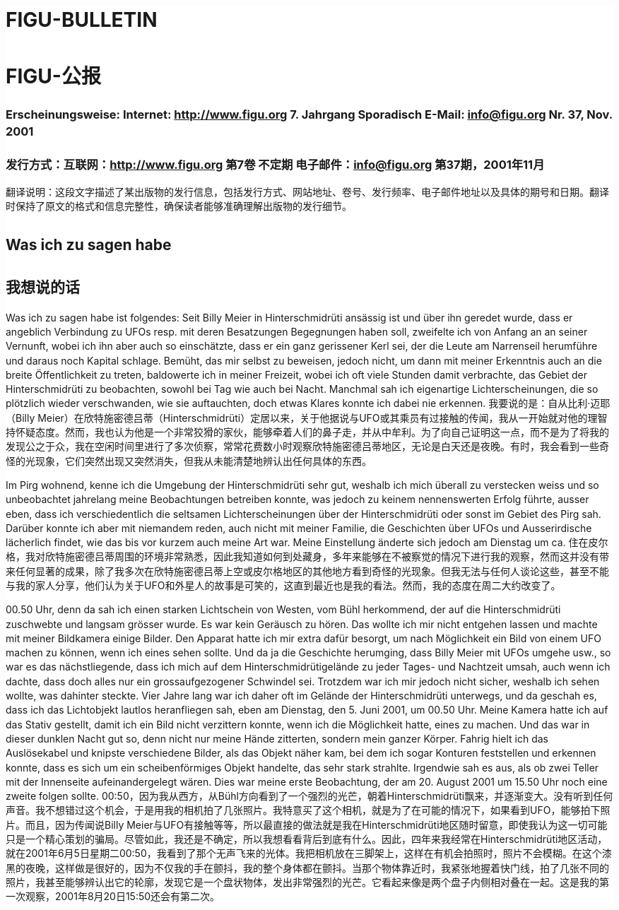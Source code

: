 # FIGU-BULLETIN
# FIGU-公报

### Erscheinungsweise: Internet: http://www.figu.org 7. Jahrgang Sporadisch E-Mail:  info@figu.org Nr. 37, Nov. 2001
### 发行方式：互联网：http://www.figu.org 第7卷 不定期 电子邮件：info@figu.org 第37期，2001年11月

翻译说明：这段文字描述了某出版物的发行信息，包括发行方式、网站地址、卷号、发行频率、电子邮件地址以及具体的期号和日期。翻译时保持了原文的格式和信息完整性，确保读者能够准确理解出版物的发行细节。

## Was ich zu sagen habe
## 我想说的话

Was ich zu sagen habe ist folgendes: Seit Billy Meier in Hinterschmidrüti ansässig ist und über ihn geredet wurde, dass er angeblich Verbindung zu UFOs resp. mit deren Besatzungen Begegnungen haben soll, zweifelte ich von Anfang an an seiner Vernunft, wobei ich ihn aber auch so einschätzte, dass er ein ganz gerissener Kerl sei, der die Leute am Narrenseil herumführe und daraus noch Kapital schlage. Bemüht, das mir selbst zu beweisen, jedoch nicht, um dann mit meiner Erkenntnis auch an die breite Öffentlichkeit zu treten, baldowerte ich in meiner Freizeit, wobei ich oft viele Stunden damit verbrachte, das Gebiet der Hinterschmidrüti zu beobachten, sowohl bei Tag wie auch bei Nacht. Manchmal sah ich eigenartige Lichterscheinungen, die so plötzlich wieder verschwanden, wie sie auftauchten, doch etwas Klares konnte ich dabei nie erkennen.
我要说的是：自从比利·迈耶（Billy Meier）在欣特施密德吕蒂（Hinterschmidrüti）定居以来，关于他据说与UFO或其乘员有过接触的传闻，我从一开始就对他的理智持怀疑态度。然而，我也认为他是一个非常狡猾的家伙，能够牵着人们的鼻子走，并从中牟利。为了向自己证明这一点，而不是为了将我的发现公之于众，我在空闲时间里进行了多次侦察，常常花费数小时观察欣特施密德吕蒂地区，无论是白天还是夜晚。有时，我会看到一些奇怪的光现象，它们突然出现又突然消失，但我从未能清楚地辨认出任何具体的东西。

Im Pirg wohnend, kenne ich die Umgebung der Hinterschmidrüti sehr gut, weshalb ich mich überall zu verstecken weiss und so unbeobachtet jahrelang meine Beobachtungen betreiben konnte, was jedoch zu keinem nennenswerten Erfolg führte, ausser eben, dass ich verschiedentlich die seltsamen Lichterscheinungen über der Hinterschmidrüti oder sonst im Gebiet des Pirg sah. Darüber konnte ich aber mit niemandem reden, auch nicht mit meiner Familie, die Geschichten über UFOs und Ausserirdische lächerlich findet, wie das bis vor kurzem auch meine Art war. Meine Einstellung änderte sich jedoch am Dienstag um ca.
住在皮尔格，我对欣特施密德吕蒂周围的环境非常熟悉，因此我知道如何到处藏身，多年来能够在不被察觉的情况下进行我的观察，然而这并没有带来任何显著的成果，除了我多次在欣特施密德吕蒂上空或皮尔格地区的其他地方看到奇怪的光现象。但我无法与任何人谈论这些，甚至不能与我的家人分享，他们认为关于UFO和外星人的故事是可笑的，这直到最近也是我的看法。然而，我的态度在周二大约改变了。

00.50 Uhr, denn da sah ich einen starken Lichtschein von Westen, vom Bühl herkommend, der auf die Hinterschmidrüti zuschwebte und langsam grösser wurde. Es war kein Geräusch zu hören. Das wollte ich mir nicht entgehen lassen und machte mit meiner Bildkamera einige Bilder. Den Apparat hatte ich mir extra dafür besorgt, um nach Möglichkeit ein Bild von einem UFO machen zu können, wenn ich eines sehen sollte. Und da ja die Geschichte herumging, dass Billy Meier mit UFOs umgehe usw., so war es das nächstliegende, dass ich mich auf dem Hinterschmidrütigelände zu jeder Tages- und Nachtzeit umsah, auch wenn ich dachte, dass doch alles nur ein grossaufgezogener Schwindel sei. Trotzdem war ich mir jedoch nicht sicher, weshalb ich sehen wollte, was dahinter steckte. Vier Jahre lang war ich daher oft im Gelände der Hinterschmidrüti unterwegs, und da geschah es, dass ich das Lichtobjekt lautlos heranfliegen sah, eben am Dienstag, den 5. Juni 2001, um 00.50 Uhr. Meine Kamera hatte ich auf das Stativ gestellt, damit ich ein Bild nicht verzittern konnte, wenn ich die Möglichkeit hatte, eines zu machen. Und das war in dieser dunklen Nacht gut so, denn nicht nur meine Hände zitterten, sondern mein ganzer Körper. Fahrig hielt ich das Auslösekabel und knipste verschiedene Bilder, als das Objekt näher kam, bei dem ich sogar Konturen feststellen und erkennen konnte, dass es sich um ein scheibenförmiges Objekt handelte, das sehr stark strahlte. Irgendwie sah es aus, als ob zwei Teller mit der Innenseite aufeinandergelegt wären. Dies war meine erste Beobachtung, der am 20. August 2001 um 15.50 Uhr noch eine zweite folgen sollte.
00:50，因为我从西方，从Bühl方向看到了一个强烈的光芒，朝着Hinterschmidrüti飘来，并逐渐变大。没有听到任何声音。我不想错过这个机会，于是用我的相机拍了几张照片。我特意买了这个相机，就是为了在可能的情况下，如果看到UFO，能够拍下照片。而且，因为传闻说Billy Meier与UFO有接触等等，所以最直接的做法就是我在Hinterschmidrüti地区随时留意，即使我认为这一切可能只是一个精心策划的骗局。尽管如此，我还是不确定，所以我想看看背后到底有什么。因此，四年来我经常在Hinterschmidrüti地区活动，就在2001年6月5日星期二00:50，我看到了那个无声飞来的光体。我把相机放在三脚架上，这样在有机会拍照时，照片不会模糊。在这个漆黑的夜晚，这样做是很好的，因为不仅我的手在颤抖，我的整个身体都在颤抖。当那个物体靠近时，我紧张地握着快门线，拍了几张不同的照片，我甚至能够辨认出它的轮廓，发现它是一个盘状物体，发出非常强烈的光芒。它看起来像是两个盘子内侧相对叠在一起。这是我的第一次观察，2001年8月20日15:50还会有第二次。
